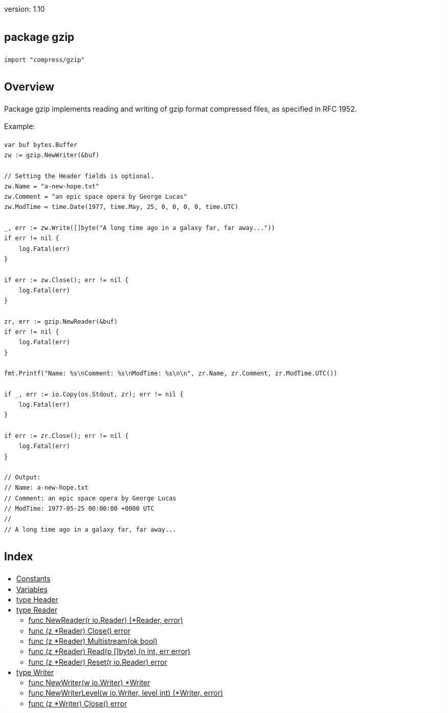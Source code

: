 version: 1.10
## package gzip

  `import "compress/gzip"`

## Overview

Package gzip implements reading and writing of gzip format compressed files, as
specified in RFC 1952.

<a id="example_writerReader"></a>
Example:

    var buf bytes.Buffer
    zw := gzip.NewWriter(&buf)

    // Setting the Header fields is optional.
    zw.Name = "a-new-hope.txt"
    zw.Comment = "an epic space opera by George Lucas"
    zw.ModTime = time.Date(1977, time.May, 25, 0, 0, 0, 0, time.UTC)

    _, err := zw.Write([]byte("A long time ago in a galaxy far, far away..."))
    if err != nil {
        log.Fatal(err)
    }

    if err := zw.Close(); err != nil {
        log.Fatal(err)
    }

    zr, err := gzip.NewReader(&buf)
    if err != nil {
        log.Fatal(err)
    }

    fmt.Printf("Name: %s\nComment: %s\nModTime: %s\n\n", zr.Name, zr.Comment, zr.ModTime.UTC())

    if _, err := io.Copy(os.Stdout, zr); err != nil {
        log.Fatal(err)
    }

    if err := zr.Close(); err != nil {
        log.Fatal(err)
    }

    // Output:
    // Name: a-new-hope.txt
    // Comment: an epic space opera by George Lucas
    // ModTime: 1977-05-25 00:00:00 +0000 UTC
    //
    // A long time ago in a galaxy far, far away...

## Index

- [Constants](#pkg-constants)
- [Variables](#pkg-variables)
- [type Header](#Header)
- [type Reader](#Reader)
  - [func NewReader(r io.Reader) (*Reader, error)](#NewReader)
  - [func (z *Reader) Close() error](#Reader.Close)
  - [func (z *Reader) Multistream(ok bool)](#Reader.Multistream)
  - [func (z *Reader) Read(p []byte) (n int, err error)](#Reader.Read)
  - [func (z *Reader) Reset(r io.Reader) error](#Reader.Reset)
- [type Writer](#Writer)
  - [func NewWriter(w io.Writer) *Writer](#NewWriter)
  - [func NewWriterLevel(w io.Writer, level int) (*Writer, error)](#NewWriterLevel)
  - [func (z *Writer) Close() error](#Writer.Close)